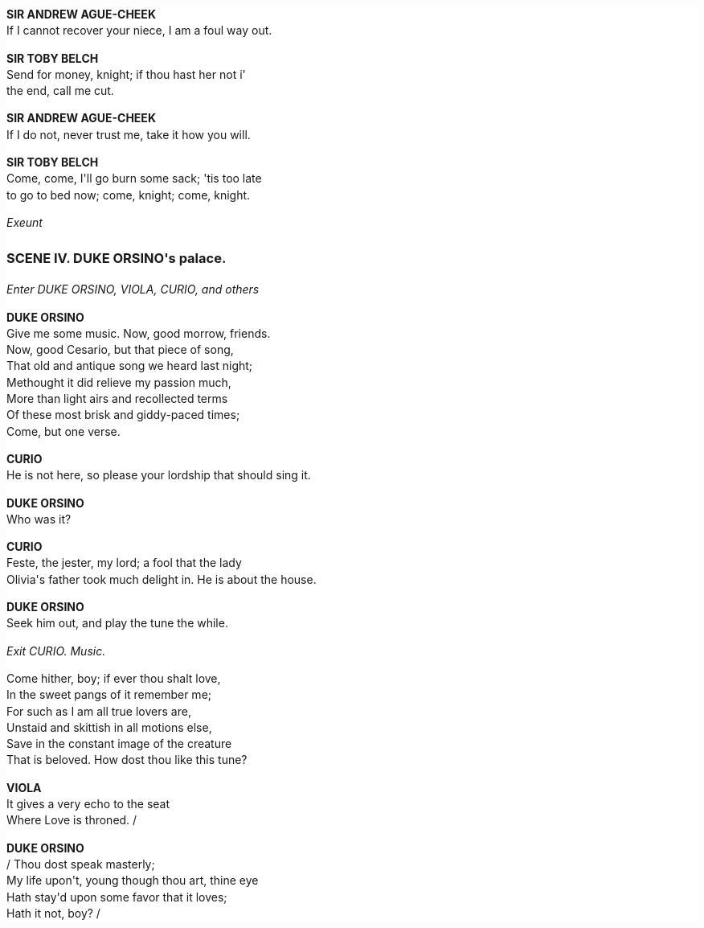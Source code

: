 **SIR ANDREW AGUE-CHEEK**  
If I cannot recover your niece, I am a foul way out.

**SIR TOBY BELCH**  
Send for money, knight; if thou hast her not i'  
the end, call me cut.

**SIR ANDREW AGUE-CHEEK**  
If I do not, never trust me, take it how you will.

**SIR TOBY BELCH**  
Come, come, I'll go burn some sack; 'tis too late  
to go to bed now; come, knight; come, knight.

*Exeunt*

### SCENE IV. DUKE ORSINO's palace.

*Enter DUKE ORSINO, VIOLA, CURIO, and others*

**DUKE ORSINO**  
Give me some music. Now, good morrow, friends.  
Now, good Cesario, but that piece of song,  
That old and antique song we heard last night;  
Methought it did relieve my passion much,  
More than light airs and recollected terms  
Of these most brisk and giddy-paced times;  
Come, but one verse.

**CURIO**  
He is not here, so please your lordship that should sing it.

**DUKE ORSINO**  
Who was it?

**CURIO**  
Feste, the jester, my lord; a fool that the lady  
Olivia's father took much delight in. He is about the house.

**DUKE ORSINO**  
Seek him out, and play the tune the while.

*Exit CURIO. Music.*

Come hither, boy; if ever thou shalt love,  
In the sweet pangs of it remember me;  
For such as I am all true lovers are,  
Unstaid and skittish in all motions else,  
Save in the constant image of the creature  
That is beloved. How dost thou like this tune?

**VIOLA**  
It gives a very echo to the seat  
Where Love is throned. /

**DUKE ORSINO**  
/ Thou dost speak masterly;  
My life upon't, young though thou art, thine eye  
Hath stay'd upon some favor that it loves;  
Hath it not, boy? /
